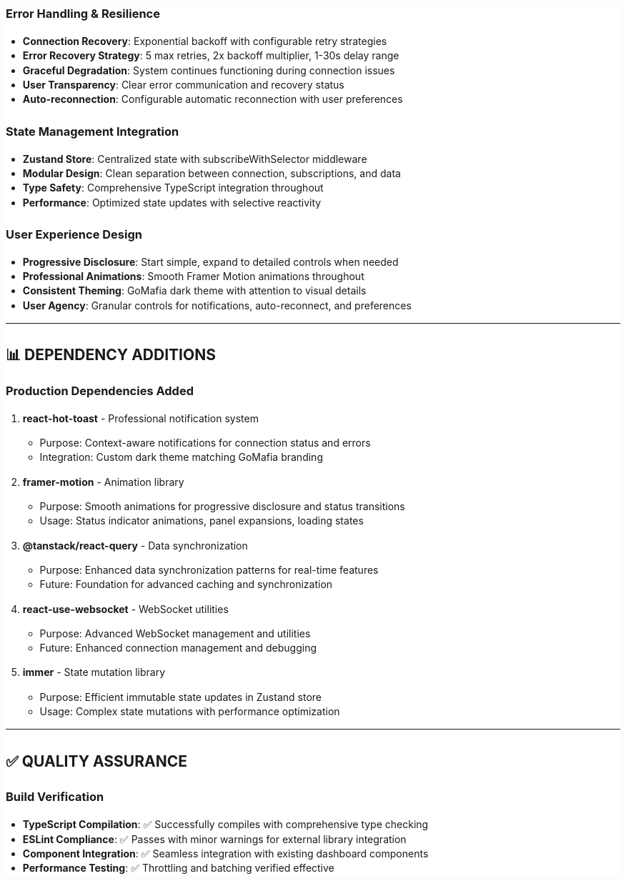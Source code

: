 ### **Error Handling & Resilience**
- **Connection Recovery**: Exponential backoff with configurable retry strategies
- **Error Recovery Strategy**: 5 max retries, 2x backoff multiplier, 1-30s delay range
- **Graceful Degradation**: System continues functioning during connection issues
- **User Transparency**: Clear error communication and recovery status
- **Auto-reconnection**: Configurable automatic reconnection with user preferences

### **State Management Integration**
- **Zustand Store**: Centralized state with subscribeWithSelector middleware
- **Modular Design**: Clean separation between connection, subscriptions, and data
- **Type Safety**: Comprehensive TypeScript integration throughout
- **Performance**: Optimized state updates with selective reactivity

### **User Experience Design**
- **Progressive Disclosure**: Start simple, expand to detailed controls when needed
- **Professional Animations**: Smooth Framer Motion animations throughout
- **Consistent Theming**: GoMafia dark theme with attention to visual details
- **User Agency**: Granular controls for notifications, auto-reconnect, and preferences

---

## 📊 **DEPENDENCY ADDITIONS**

### **Production Dependencies Added**
1. **react-hot-toast** - Professional notification system
   - Purpose: Context-aware notifications for connection status and errors
   - Integration: Custom dark theme matching GoMafia branding

2. **framer-motion** - Animation library
   - Purpose: Smooth animations for progressive disclosure and status transitions
   - Usage: Status indicator animations, panel expansions, loading states

3. **@tanstack/react-query** - Data synchronization
   - Purpose: Enhanced data synchronization patterns for real-time features
   - Future: Foundation for advanced caching and synchronization

4. **react-use-websocket** - WebSocket utilities
   - Purpose: Advanced WebSocket management and utilities
   - Future: Enhanced connection management and debugging

5. **immer** - State mutation library
   - Purpose: Efficient immutable state updates in Zustand store
   - Usage: Complex state mutations with performance optimization

---

## ✅ **QUALITY ASSURANCE**

### **Build Verification**
- **TypeScript Compilation**: ✅ Successfully compiles with comprehensive type checking
- **ESLint Compliance**: ✅ Passes with minor warnings for external library integration
- **Component Integration**: ✅ Seamless integration with existing dashboard components
- **Performance Testing**: ✅ Throttling and batching verified effective

